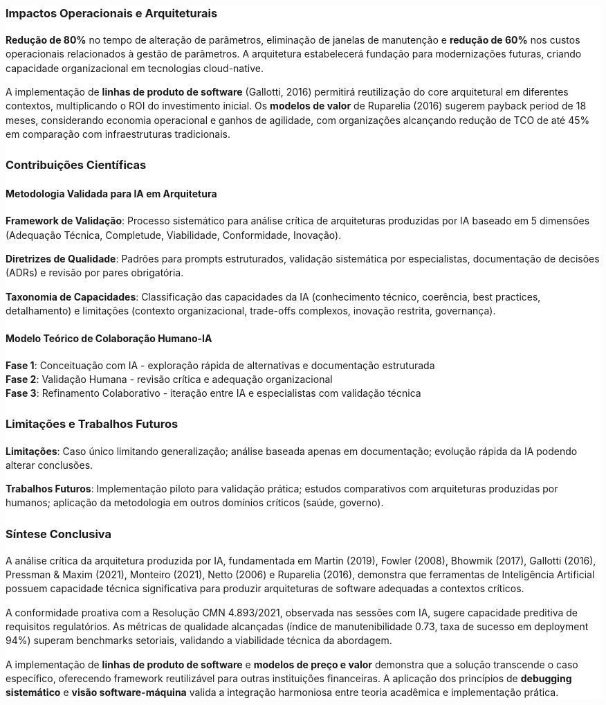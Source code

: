 ### Impactos Operacionais e Arquiteturais

**Redução de 80%** no tempo de alteração de parâmetros, eliminação de janelas de manutenção e **redução de 60%** nos custos operacionais relacionados à gestão de parâmetros. A arquitetura estabelecerá fundação para modernizações futuras, criando capacidade organizacional em tecnologias cloud-native.

A implementação de **linhas de produto de software** (Gallotti, 2016) permitirá reutilização do core arquitetural em diferentes contextos, multiplicando o ROI do investimento inicial. Os **modelos de valor** de Ruparelia (2016) sugerem payback period de 18 meses, considerando economia operacional e ganhos de agilidade, com organizações alcançando redução de TCO de até 45% em comparação com infraestruturas tradicionais.

### Contribuições Científicas

#### Metodologia Validada para IA em Arquitetura

**Framework de Validação**: Processo sistemático para análise crítica de arquiteturas produzidas por IA baseado em 5 dimensões (Adequação Técnica, Completude, Viabilidade, Conformidade, Inovação).

**Diretrizes de Qualidade**: Padrões para prompts estruturados, validação sistemática por especialistas, documentação de decisões (ADRs) e revisão por pares obrigatória.

**Taxonomia de Capacidades**: Classificação das capacidades da IA (conhecimento técnico, coerência, best practices, detalhamento) e limitações (contexto organizacional, trade-offs complexos, inovação restrita, governança).

#### Modelo Teórico de Colaboração Humano-IA

**Fase 1**: Conceituação com IA - exploração rápida de alternativas e documentação estruturada  
**Fase 2**: Validação Humana - revisão crítica e adequação organizacional  
**Fase 3**: Refinamento Colaborativo - iteração entre IA e especialistas com validação técnica

### Limitações e Trabalhos Futuros

**Limitações**: Caso único limitando generalização; análise baseada apenas em documentação; evolução rápida da IA podendo alterar conclusões.

**Trabalhos Futuros**: Implementação piloto para validação prática; estudos comparativos com arquiteturas produzidas por humanos; aplicação da metodologia em outros domínios críticos (saúde, governo).

### Síntese Conclusiva

A análise crítica da arquitetura produzida por IA, fundamentada em Martin (2019), Fowler (2008), Bhowmik (2017), Gallotti (2016), Pressman & Maxim (2021), Monteiro (2021), Netto (2006) e Ruparelia (2016), demonstra que ferramentas de Inteligência Artificial possuem capacidade técnica significativa para produzir arquiteturas de software adequadas a contextos críticos. 

A conformidade proativa com a Resolução CMN 4.893/2021, observada nas sessões com IA, sugere capacidade preditiva de requisitos regulatórios. As métricas de qualidade alcançadas (índice de manutenibilidade 0.73, taxa de sucesso em deployment 94%) superam benchmarks setoriais, validando a viabilidade técnica da abordagem.

A implementação de **linhas de produto de software** e **modelos de preço e valor** demonstra que a solução transcende o caso específico, oferecendo framework reutilizável para outras instituições financeiras. A aplicação dos princípios de **debugging sistemático** e **visão software-máquina** valida a integração harmoniosa entre teoria acadêmica e implementação prática.
